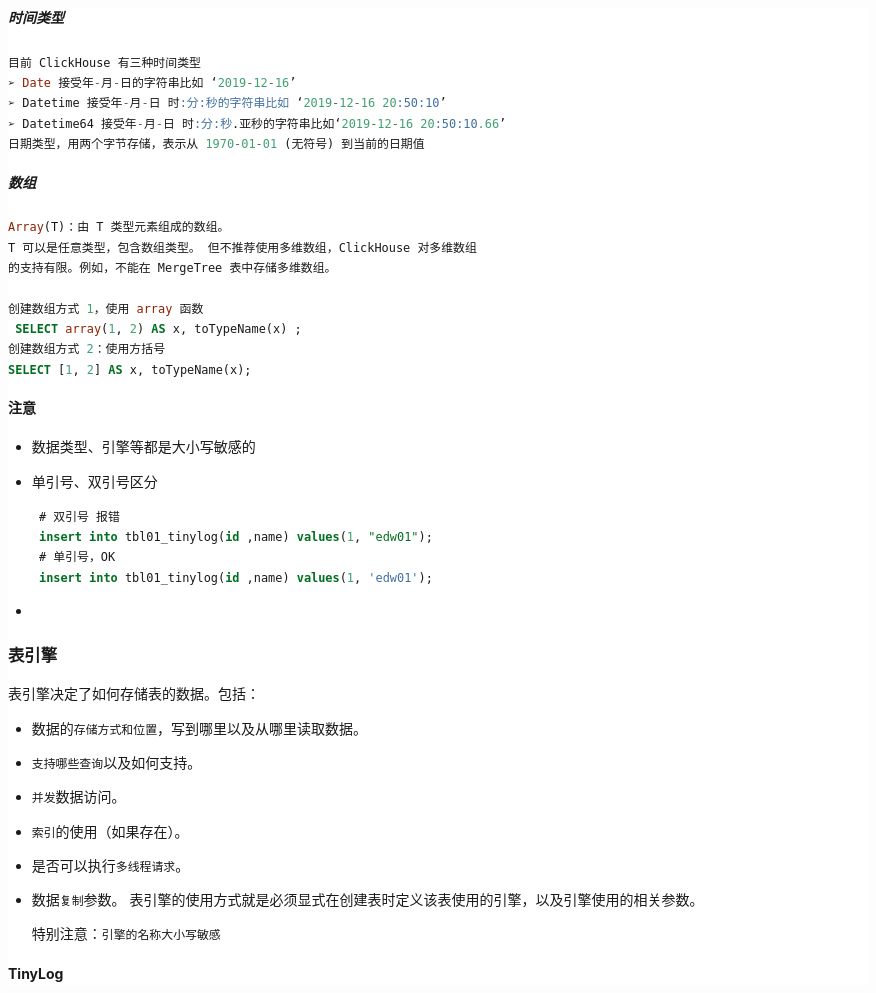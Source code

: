##### 时间类型

```sql
目前 ClickHouse 有三种时间类型
➢ Date 接受年-月-日的字符串比如 ‘2019-12-16’
➢ Datetime 接受年-月-日 时:分:秒的字符串比如 ‘2019-12-16 20:50:10’
➢ Datetime64 接受年-月-日 时:分:秒.亚秒的字符串比如‘2019-12-16 20:50:10.66’
日期类型，用两个字节存储，表示从 1970-01-01 (无符号) 到当前的日期值
```

##### 数组

```sql
Array(T)：由 T 类型元素组成的数组。
T 可以是任意类型，包含数组类型。 但不推荐使用多维数组，ClickHouse 对多维数组
的支持有限。例如，不能在 MergeTree 表中存储多维数组。

创建数组方式 1，使用 array 函数
 SELECT array(1, 2) AS x, toTypeName(x) ;
创建数组方式 2：使用方括号
SELECT [1, 2] AS x, toTypeName(x);
```



#### 注意

- 数据类型、引擎等都是大小写敏感的

- 单引号、双引号区分

  ```sql
   # 双引号 报错
   insert into tbl01_tinylog(id ,name) values(1, "edw01");
   # 单引号，OK
   insert into tbl01_tinylog(id ,name) values(1, 'edw01');
  ```

- 

### 表引擎

表引擎决定了如何存储表的数据。包括： 

- 数据的`存储方式和位置`，写到哪里以及从哪里读取数据。 

- `支持哪些查询`以及如何支持。 

- `并发`数据访问。 

- `索引`的使用（如果存在）。 

- 是否可以执行`多线程请求`。 

- 数据`复制`参数。 表引擎的使用方式就是必须显式在创建表时定义该表使用的引擎，以及引擎使用的相关参数。

  特别注意：`引擎的名称大小写敏感`

#### TinyLog
